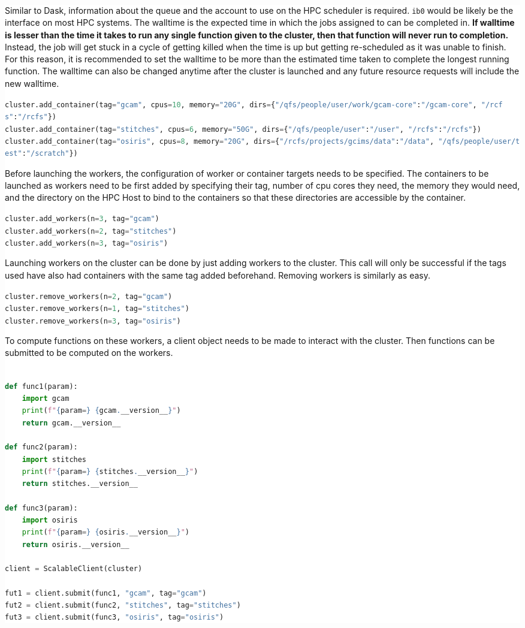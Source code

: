 Similar to Dask, information about the queue and the account to use on the HPC scheduler is required. `ib0` would be likely be the interface on most HPC systems. The walltime is the expected time in which the jobs assigned to can be completed in. **If walltime is lesser than the time it takes to run any single function given to the cluster, then that function will never run to completion.** Instead, the job will get stuck in a cycle of getting killed when the time is up but getting re-scheduled as it was unable to finish. For this reason, it is recommended to set the walltime to be more than the estimated time taken to complete the longest running function. The walltime can also be changed anytime after the cluster is launched and any future resource requests will include the new walltime. 

```python
cluster.add_container(tag="gcam", cpus=10, memory="20G", dirs={"/qfs/people/user/work/gcam-core":"/gcam-core", "/rcfs":"/rcfs"})
cluster.add_container(tag="stitches", cpus=6, memory="50G", dirs={"/qfs/people/user":"/user", "/rcfs":"/rcfs"})
cluster.add_container(tag="osiris", cpus=8, memory="20G", dirs={"/rcfs/projects/gcims/data":"/data", "/qfs/people/user/test":"/scratch"})
```

Before launching the workers, the configuration of worker or container targets needs to be specified. The containers to be launched as workers need to be first added by specifying their tag, number of cpu cores they need, the memory they would need, and the directory on the HPC Host to bind to the containers so that these directories are accessible by the container.

```python
cluster.add_workers(n=3, tag="gcam")
cluster.add_workers(n=2, tag="stitches")
cluster.add_workers(n=3, tag="osiris")
```

Launching workers on the cluster can be done by just adding workers to the cluster. This call will only be successful if the tags used have also had containers with the same tag added beforehand. Removing workers is similarly as easy.

```python
cluster.remove_workers(n=2, tag="gcam")
cluster.remove_workers(n=1, tag="stitches")
cluster.remove_workers(n=3, tag="osiris")
```

To compute functions on these workers, a client object needs to be made to interact with the cluster. Then functions can be submitted to be computed on the workers.

```python

def func1(param):
    import gcam
    print(f"{param=} {gcam.__version__}")
    return gcam.__version__

def func2(param):
    import stitches
    print(f"{param=} {stitches.__version__}")
    return stitches.__version__

def func3(param):
    import osiris
    print(f"{param=} {osiris.__version__}")
    return osiris.__version__

client = ScalableClient(cluster)

fut1 = client.submit(func1, "gcam", tag="gcam")
fut2 = client.submit(func2, "stitches", tag="stitches")
fut3 = client.submit(func3, "osiris", tag="osiris")
```
